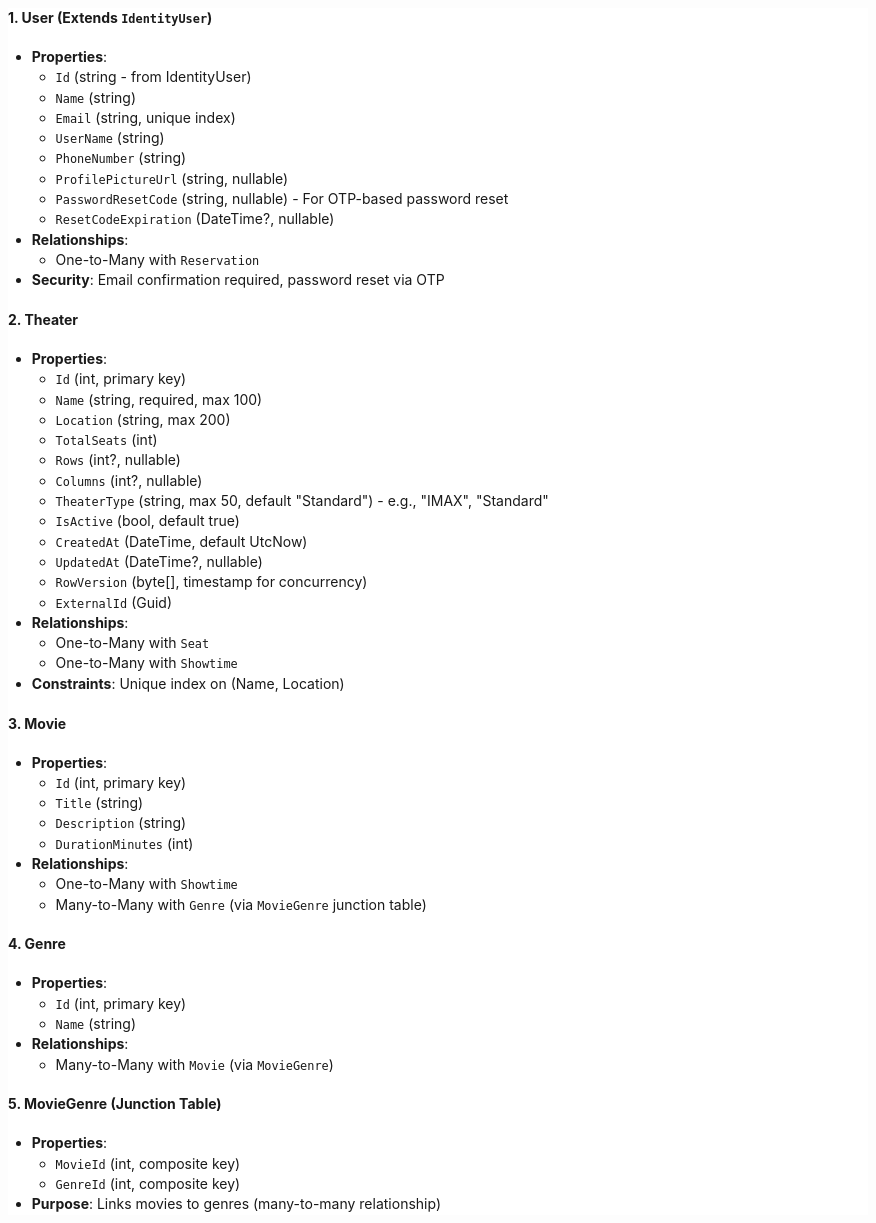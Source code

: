 #### **1. User** (Extends `IdentityUser`)
- **Properties**: 
  - `Id` (string - from IdentityUser)
  - `Name` (string)
  - `Email` (string, unique index)
  - `UserName` (string)
  - `PhoneNumber` (string)
  - `ProfilePictureUrl` (string, nullable)
  - `PasswordResetCode` (string, nullable) - For OTP-based password reset
  - `ResetCodeExpiration` (DateTime?, nullable)
- **Relationships**: 
  - One-to-Many with `Reservation`
- **Security**: Email confirmation required, password reset via OTP

#### **2. Theater**
- **Properties**:
  - `Id` (int, primary key)
  - `Name` (string, required, max 100)
  - `Location` (string, max 200)
  - `TotalSeats` (int)
  - `Rows` (int?, nullable)
  - `Columns` (int?, nullable)
  - `TheaterType` (string, max 50, default "Standard") - e.g., "IMAX", "Standard"
  - `IsActive` (bool, default true)
  - `CreatedAt` (DateTime, default UtcNow)
  - `UpdatedAt` (DateTime?, nullable)
  - `RowVersion` (byte[], timestamp for concurrency)
  - `ExternalId` (Guid)
- **Relationships**: 
  - One-to-Many with `Seat`
  - One-to-Many with `Showtime`
- **Constraints**: Unique index on (Name, Location)

#### **3. Movie**
- **Properties**:
  - `Id` (int, primary key)
  - `Title` (string)
  - `Description` (string)
  - `DurationMinutes` (int)
- **Relationships**: 
  - One-to-Many with `Showtime`
  - Many-to-Many with `Genre` (via `MovieGenre` junction table)

#### **4. Genre**
- **Properties**:
  - `Id` (int, primary key)
  - `Name` (string)
- **Relationships**: 
  - Many-to-Many with `Movie` (via `MovieGenre`)

#### **5. MovieGenre** (Junction Table)
- **Properties**:
  - `MovieId` (int, composite key)
  - `GenreId` (int, composite key)
- **Purpose**: Links movies to genres (many-to-many relationship)

